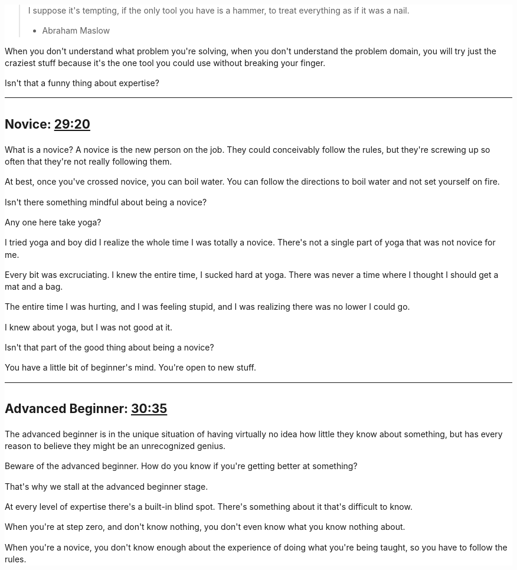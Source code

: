 > I suppose it's tempting, if the only tool you have is a hammer, to treat everything as if it was a nail. 
> - Abraham Maslow

When you don't understand what problem you're solving, when you don't understand the problem domain, you will try just the craziest stuff because it's the one tool you could use without breaking your finger. 

Isn't that a funny thing about expertise? 

* * * 

## Novice: [29:20](https://youtu.be/zR6e-mnvhv8?t=29m20s)
 

What is a novice? A novice is the new person on the job. They could conceivably follow the rules, but they're screwing up so often that they're not really following them. 

At best, once you've crossed novice, you can boil water. You can follow the directions to boil water and not set yourself on fire. 

Isn't there something mindful about being a novice? 

Any one here take yoga? 

I tried yoga and boy did I realize the whole time I was totally a novice. There's not a single part of yoga that was not novice for me. 

Every bit was excruciating. I knew the entire time, I sucked hard at yoga. There was never a time where I thought I should get a mat and a bag. 

The entire time I was hurting, and I was feeling stupid, and I was realizing there was no lower I could go. 

I knew about yoga, but I was not good at it. 

Isn't that part of the good thing about being a novice? 

You have a little bit of beginner's mind. You're open to new stuff. 

* * * 

## Advanced Beginner: [30:35](https://youtu.be/zR6e-mnvhv8?t=30m35s) 


The advanced beginner is in the unique situation of having virtually no idea how little they know about something, but has every reason to believe they might be an unrecognized genius. 

Beware of the advanced beginner. How do you know if you're getting better at something? 

That's why we stall at the advanced beginner stage. 

At every level of expertise there's a built-in blind spot. There's something about it that's difficult to know. 

When you're at step zero, and don't know nothing, you don't even know what you know nothing about. 

When you're a novice, you don't know enough about the experience of doing what you're being taught, so you have to follow the rules. 
